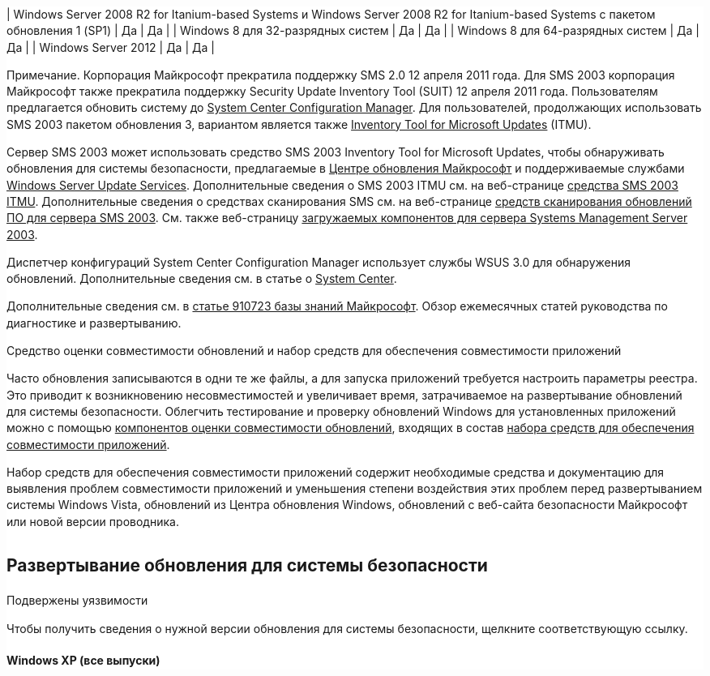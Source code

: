 | Windows Server 2008 R2 for Itanium-based Systems и Windows Server 2008 R2 for Itanium-based Systems с пакетом обновления 1 (SP1)                             | Да                         | Да                                                              |
| Windows 8 для 32-разрядных систем                                                                                                                            | Да                         | Да                                                              |
| Windows 8 для 64-разрядных систем                                                                                                                            | Да                         | Да                                                              |
| Windows Server 2012                                                                                                                                          | Да                         | Да                                                              |

Примечание. Корпорация Майкрософт прекратила поддержку SMS 2.0 12 апреля 2011 года. Для SMS 2003 корпорация Майкрософт также прекратила поддержку Security Update Inventory Tool (SUIT) 12 апреля 2011 года. Пользователям предлагается обновить систему до [System Center Configuration Manager](http://technet.microsoft.com/systemcenter/bb980621). Для пользователей, продолжающих использовать SMS 2003 пакетом обновления 3, вариантом является также [Inventory Tool for Microsoft Updates](http://technet.microsoft.com/sms/bb676783.aspx) (ITMU).

Сервер SMS 2003 может использовать средство SMS 2003 Inventory Tool for Microsoft Updates, чтобы обнаруживать обновления для системы безопасности, предлагаемые в [Центре обновления Майкрософт](http://go.microsoft.com/fwlink/?linkid=40747) и поддерживаемые службами [Windows Server Update Services](http://go.microsoft.com/fwlink/?linkid=50120). Дополнительные сведения о SMS 2003 ITMU см. на веб-странице [средства SMS 2003 ITMU](http://technet.microsoft.com/sms/bb676783). Дополнительные сведения о средствах сканирования SMS см. на веб-странице [средств сканирования обновлений ПО для сервера SMS 2003](http://technet.microsoft.com/sms/bb676786). См. также веб-страницу [загружаемых компонентов для сервера Systems Management Server 2003](http://technet.microsoft.com/sms/bb676766).

Диспетчер конфигураций System Center Configuration Manager использует службы WSUS 3.0 для обнаружения обновлений. Дополнительные сведения см. в статье о [System Center](http://technet.microsoft.com/systemcenter/bb980621).

Дополнительные сведения см. в [статье 910723 базы знаний Майкрософт](http://support.microsoft.com/kb/910723). Обзор ежемесячных статей руководства по диагностике и развертыванию.

Средство оценки совместимости обновлений и набор средств для обеспечения совместимости приложений

Часто обновления записываются в одни те же файлы, а для запуска приложений требуется настроить параметры реестра. Это приводит к возникновению несовместимостей и увеличивает время, затрачиваемое на развертывание обновлений для системы безопасности. Облегчить тестирование и проверку обновлений Windows для установленных приложений можно с помощью [компонентов оценки совместимости обновлений](http://technet.microsoft.com/library/cc749197), входящих в состав [набора средств для обеспечения совместимости приложений](http://www.microsoft.com/downloads/details.aspx?familyid=24da89e9-b581-47b0-b45e-492dd6da2971).

Набор средств для обеспечения совместимости приложений содержит необходимые средства и документацию для выявления проблем совместимости приложений и уменьшения степени воздействия этих проблем перед развертыванием системы Windows Vista, обновлений из Центра обновления Windows, обновлений с веб-сайта безопасности Майкрософт или новой версии проводника.

Развертывание обновления для системы безопасности
-------------------------------------------------

<span></span>
Подвержены уязвимости

Чтобы получить сведения о нужной версии обновления для системы безопасности, щелкните соответствующую ссылку.

#### Windows XP (все выпуски)
